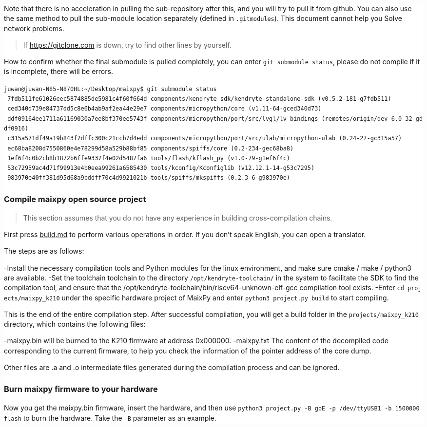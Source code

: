 Note that there is no acceleration in pulling the sub-repository after this, and you will try to pull it from github. You can also use the same method to pull the sub-module location separately (defined in `.gitmodules`). This document cannot help you Solve network problems.

> If https://gitclone.com is down, try to find other lines by yourself.

How to confirm whether the final submodule is pulled completely, you can enter `git submodule status`, please do not compile if it is incomplete, there will be errors.

```shell
juwan@juwan-N85-N870HL:~/Desktop/maixpy$ git submodule status
 7fdb511fe61026eec5874885de5981c4f60f664d components/kendryte_sdk/kendryte-standalone-sdk (v0.5.2-181-g7fdb511)
 ced340d739e84737dd5c8e6b4ab9af2ea44e29e7 components/micropython/core (v1.11-64-gced340d73)
 ddf09164ee1711a61169030a7ee8bf370ee5743f components/micropython/port/src/lvgl/lv_bindings (remotes/origin/dev-6.0-32-gddf0916)
 c315a571df49a19b843f7dffc300c21ccb7d4edd components/micropython/port/src/ulab/micropython-ulab (0.24-27-gc315a57)
 ec68ba8208d7550860e4e78299d58a529b88bf85 components/spiffs/core (0.2-234-gec68ba8)
 1ef6f4c0b2cb8b1872b6ffe9337f4e02d5487fa6 tools/flash/kflash_py (v1.0-79-g1ef6f4c)
 53c72959ac4d71f99913e4b0eea99261a6585430 tools/kconfig/Kconfiglib (v12.12.1-14-g53c7295)
 983970e40ff381d95d68a9bddff70c4d9921021b tools/spiffs/mkspiffs (0.2.3-6-g983970e)
```

### Compile maixpy ​​open source project

> This section assumes that you do not have any experience in building cross-compilation chains.

First press [build.md](https://github.com/sipeed/MaixPy/blob/master/build.md) to perform various operations in order. If you don’t speak English, you can open a translator.

The steps are as follows:

-Install the necessary compilation tools and Python modules for the linux environment, and make sure cmake / make / python3 are available.
-Set the toolchain toolchain to the directory `/opt/kendryte-toolchain/` in the system to facilitate the SDK to find the compilation tool, and ensure that the /opt/kendryte-toolchain/bin/riscv64-unknown-elf-gcc compilation tool exists.
-Enter `cd projects/maixpy_k210` under the specific hardware project of MaixPy and enter `python3 project.py build` to start compiling.

This is the end of the entire compilation step. After successful compilation, you will get a build folder in the `projects/maixpy_k210` directory, which contains the following files:

-maixpy.bin will be burned to the K210 firmware at address 0x000000.
-maixpy.txt The content of the decompiled code corresponding to the current firmware, to help you check the information of the pointer address of the core dump.

Other files are .a and .o intermediate files generated during the compilation process and can be ignored.

### Burn maixpy ​​firmware to your hardware

Now you get the maixpy.bin firmware, insert the hardware, and then use `python3 project.py -B goE -p /dev/ttyUSB1 -b 1500000 flash` to burn the hardware. Take the `-B` parameter as an example.
